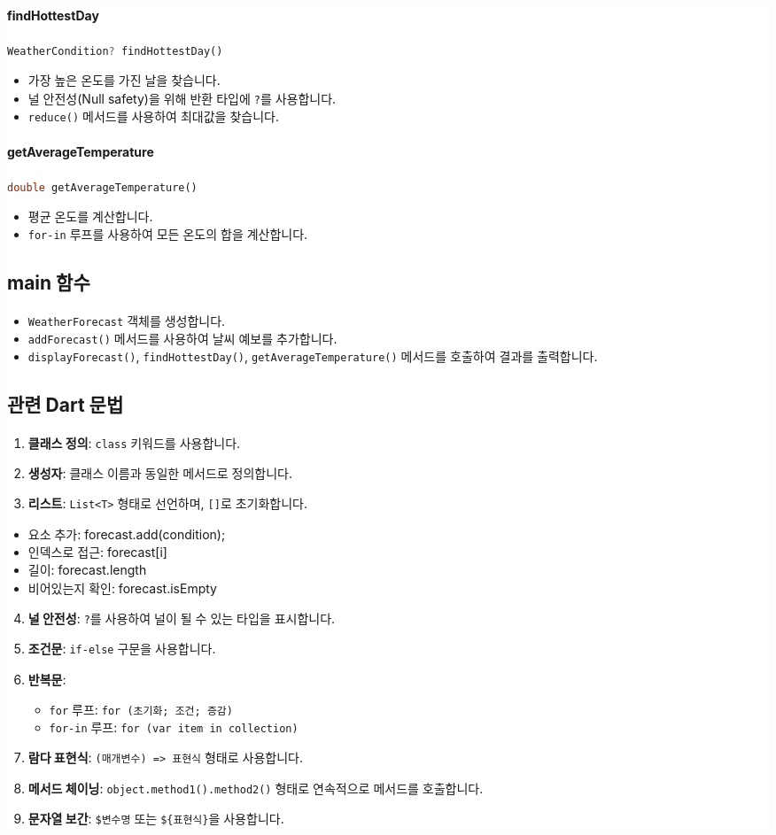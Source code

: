 #### findHottestDay
```dart
WeatherCondition? findHottestDay()
```
- 가장 높은 온도를 가진 날을 찾습니다.
- 널 안전성(Null safety)을 위해 반환 타입에 `?`를 사용합니다.
- `reduce()` 메서드를 사용하여 최대값을 찾습니다.

#### getAverageTemperature
```dart
double getAverageTemperature()
```
- 평균 온도를 계산합니다.
- `for-in` 루프를 사용하여 모든 온도의 합을 계산합니다.

## main 함수

- `WeatherForecast` 객체를 생성합니다.
- `addForecast()` 메서드를 사용하여 날씨 예보를 추가합니다.
- `displayForecast()`, `findHottestDay()`, `getAverageTemperature()` 메서드를 호출하여 결과를 출력합니다.

## 관련 Dart 문법

1. **클래스 정의**: `class` 키워드를 사용합니다.

2. **생성자**: 클래스 이름과 동일한 메서드로 정의합니다.

3. **리스트**: `List<T>` 형태로 선언하며, `[]`로 초기화합니다.
  - 요소 추가: forecast.add(condition);
  - 인덱스로 접근: forecast[i]
  - 길이: forecast.length
  - 비어있는지 확인: forecast.isEmpty

4. **널 안전성**: `?`를 사용하여 널이 될 수 있는 타입을 표시합니다.

5. **조건문**: `if-else` 구문을 사용합니다.

6. **반복문**: 
   - `for` 루프: `for (초기화; 조건; 증감)`
   - `for-in` 루프: `for (var item in collection)`

7. **람다 표현식**: `(매개변수) => 표현식` 형태로 사용합니다.

8. **메서드 체이닝**: `object.method1().method2()` 형태로 연속적으로 메서드를 호출합니다.

9. **문자열 보간**: `$변수명` 또는 `${표현식}`을 사용합니다.



